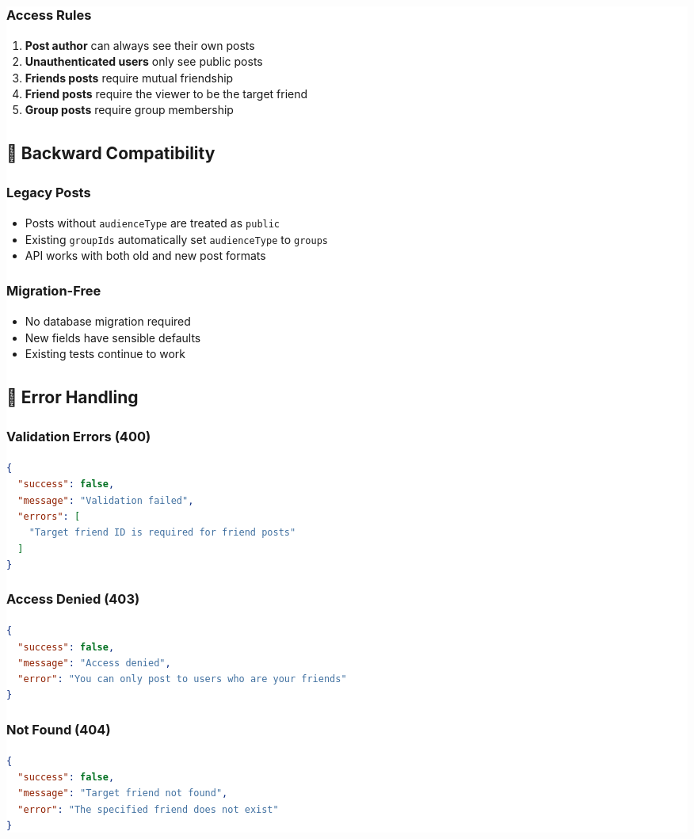 ### Access Rules
1. **Post author** can always see their own posts
2. **Unauthenticated users** only see public posts
3. **Friends posts** require mutual friendship
4. **Friend posts** require the viewer to be the target friend
5. **Group posts** require group membership

## 🔄 Backward Compatibility

### Legacy Posts
- Posts without `audienceType` are treated as `public`
- Existing `groupIds` automatically set `audienceType` to `groups`
- API works with both old and new post formats

### Migration-Free
- No database migration required
- New fields have sensible defaults
- Existing tests continue to work

## 🚨 Error Handling

### Validation Errors (400)
```json
{
  "success": false,
  "message": "Validation failed",
  "errors": [
    "Target friend ID is required for friend posts"
  ]
}
```

### Access Denied (403)
```json
{
  "success": false,
  "message": "Access denied",
  "error": "You can only post to users who are your friends"
}
```

### Not Found (404)
```json
{
  "success": false,
  "message": "Target friend not found",
  "error": "The specified friend does not exist"
}
```
